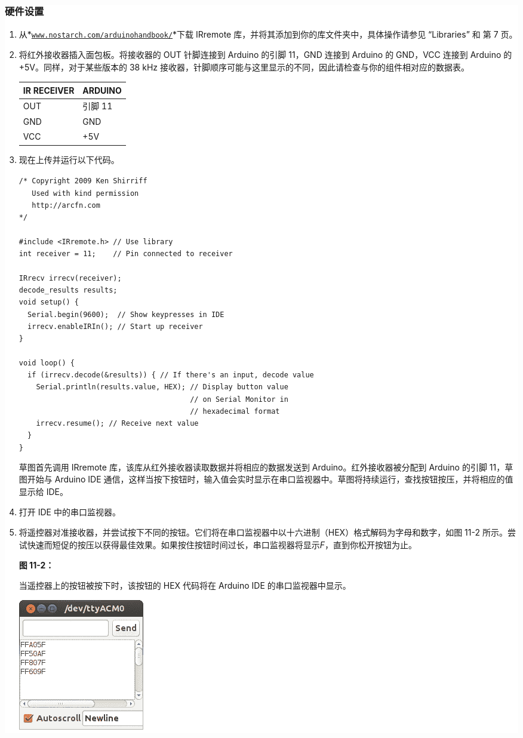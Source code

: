 ### **硬件设置**

1.  从*[`www.nostarch.com/arduinohandbook/`](http://www.nostarch.com/arduinohandbook/)*下载 IRremote 库，并将其添加到你的库文件夹中，具体操作请参见 “Libraries” 和 第 7 页。

1.  将红外接收器插入面包板。将接收器的 OUT 针脚连接到 Arduino 的引脚 11，GND 连接到 Arduino 的 GND，VCC 连接到 Arduino 的 +5V。同样，对于某些版本的 38 kHz 接收器，针脚顺序可能与这里显示的不同，因此请检查与你的组件相对应的数据表。

    | **IR RECEIVER** | **ARDUINO** |
    | --- | --- |
    | OUT | 引脚 11 |
    | GND | GND |
    | VCC | +5V |

1.  现在上传并运行以下代码。

    ```
    /* Copyright 2009 Ken Shirriff
       Used with kind permission
       http://arcfn.com
    */

    #include <IRremote.h> // Use library
    int receiver = 11;    // Pin connected to receiver

    IRrecv irrecv(receiver);
    decode_results results;
    void setup() {
      Serial.begin(9600);  // Show keypresses in IDE
      irrecv.enableIRIn(); // Start up receiver
    }

    void loop() {
      if (irrecv.decode(&results)) { // If there's an input, decode value
        Serial.println(results.value, HEX); // Display button value
                                            // on Serial Monitor in
                                            // hexadecimal format
        irrecv.resume(); // Receive next value
      }
    }
    ```

    草图首先调用 IRremote 库，该库从红外接收器读取数据并将相应的数据发送到 Arduino。红外接收器被分配到 Arduino 的引脚 11，草图开始与 Arduino IDE 通信，这样当按下按钮时，输入值会实时显示在串口监视器中。草图将持续运行，查找按钮按压，并将相应的值显示给 IDE。

1.  打开 IDE 中的串口监视器。

1.  将遥控器对准接收器，并尝试按下不同的按钮。它们将在串口监视器中以十六进制（HEX）格式解码为字母和数字，如图 11-2 所示。尝试快速而短促的按压以获得最佳效果。如果按住按钮时间过长，串口监视器将显示*F*，直到你松开按钮为止。

    **图 11-2：**

    当遥控器上的按钮被按下时，该按钮的 HEX 代码将在 Arduino IDE 的串口监视器中显示。

    ![image](img/f11-02.jpg)
